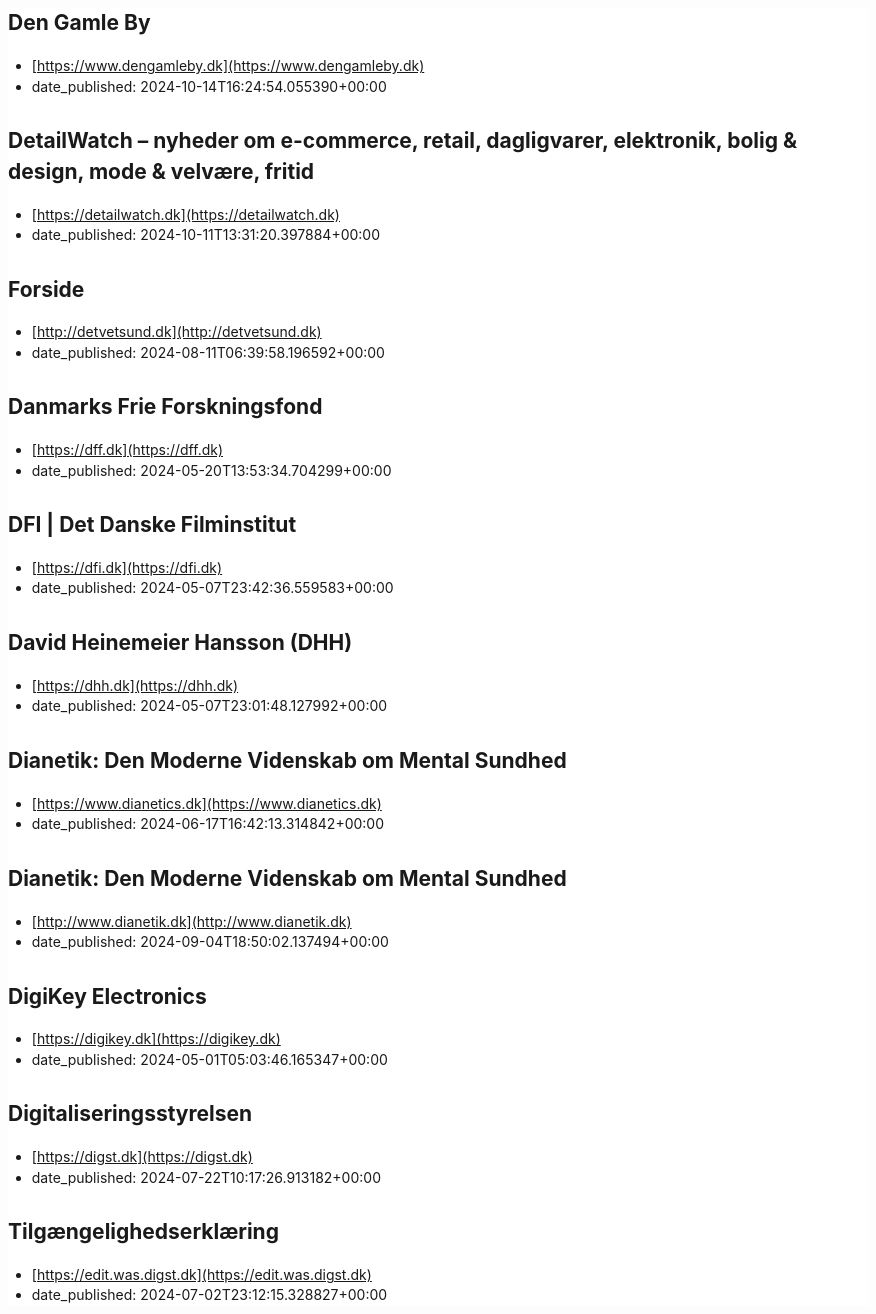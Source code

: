  ## Den Gamle By
 - [https://www.dengamleby.dk](https://www.dengamleby.dk)
 - date_published: 2024-10-14T16:24:54.055390+00:00

 ## DetailWatch – nyheder om e-commerce, retail, dagligvarer, elektronik, bolig & design, mode & velvære, fritid
 - [https://detailwatch.dk](https://detailwatch.dk)
 - date_published: 2024-10-11T13:31:20.397884+00:00

 ## Forside
 - [http://detvetsund.dk](http://detvetsund.dk)
 - date_published: 2024-08-11T06:39:58.196592+00:00

 ## Danmarks Frie Forskningsfond
 - [https://dff.dk](https://dff.dk)
 - date_published: 2024-05-20T13:53:34.704299+00:00

 ## DFI | Det Danske Filminstitut
 - [https://dfi.dk](https://dfi.dk)
 - date_published: 2024-05-07T23:42:36.559583+00:00

 ## David Heinemeier Hansson (DHH)
 - [https://dhh.dk](https://dhh.dk)
 - date_published: 2024-05-07T23:01:48.127992+00:00

 ## Dianetik: Den Moderne Videnskab om Mental Sundhed
 - [https://www.dianetics.dk](https://www.dianetics.dk)
 - date_published: 2024-06-17T16:42:13.314842+00:00

 ## Dianetik: Den Moderne Videnskab om Mental Sundhed
 - [http://www.dianetik.dk](http://www.dianetik.dk)
 - date_published: 2024-09-04T18:50:02.137494+00:00

 ## DigiKey Electronics
 - [https://digikey.dk](https://digikey.dk)
 - date_published: 2024-05-01T05:03:46.165347+00:00

 ## Digitaliseringsstyrelsen
 - [https://digst.dk](https://digst.dk)
 - date_published: 2024-07-22T10:17:26.913182+00:00

 ## Tilgængelighedserklæring
 - [https://edit.was.digst.dk](https://edit.was.digst.dk)
 - date_published: 2024-07-02T23:12:15.328827+00:00
